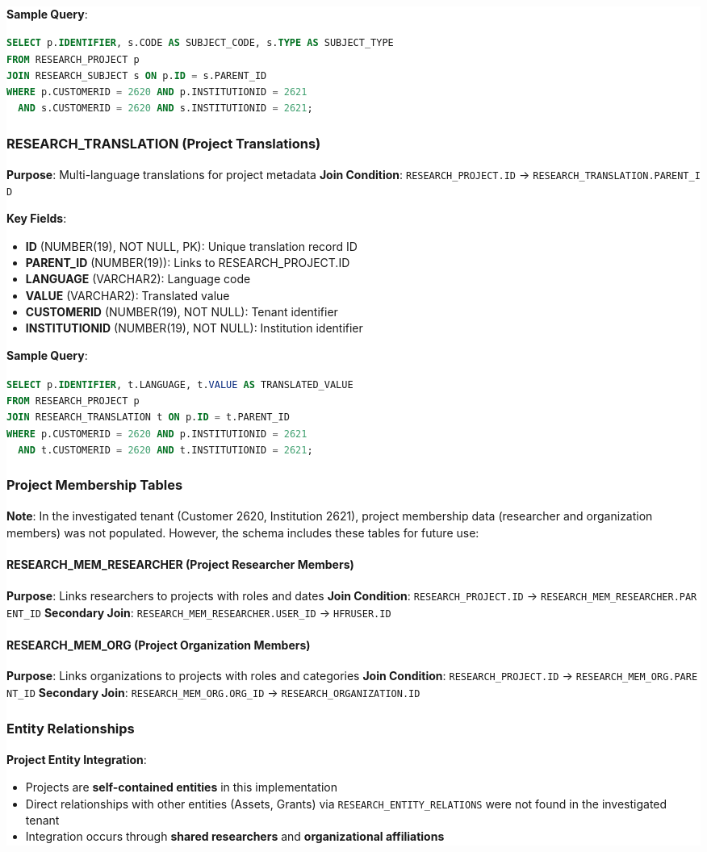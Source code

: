 **Sample Query**:
```sql
SELECT p.IDENTIFIER, s.CODE AS SUBJECT_CODE, s.TYPE AS SUBJECT_TYPE
FROM RESEARCH_PROJECT p
JOIN RESEARCH_SUBJECT s ON p.ID = s.PARENT_ID
WHERE p.CUSTOMERID = 2620 AND p.INSTITUTIONID = 2621
  AND s.CUSTOMERID = 2620 AND s.INSTITUTIONID = 2621;
```

### RESEARCH_TRANSLATION (Project Translations)
**Purpose**: Multi-language translations for project metadata
**Join Condition**: `RESEARCH_PROJECT.ID` → `RESEARCH_TRANSLATION.PARENT_ID`

**Key Fields**:
- **ID** (NUMBER(19), NOT NULL, PK): Unique translation record ID
- **PARENT_ID** (NUMBER(19)): Links to RESEARCH_PROJECT.ID
- **LANGUAGE** (VARCHAR2): Language code
- **VALUE** (VARCHAR2): Translated value
- **CUSTOMERID** (NUMBER(19), NOT NULL): Tenant identifier
- **INSTITUTIONID** (NUMBER(19), NOT NULL): Institution identifier

**Sample Query**:
```sql
SELECT p.IDENTIFIER, t.LANGUAGE, t.VALUE AS TRANSLATED_VALUE
FROM RESEARCH_PROJECT p
JOIN RESEARCH_TRANSLATION t ON p.ID = t.PARENT_ID
WHERE p.CUSTOMERID = 2620 AND p.INSTITUTIONID = 2621
  AND t.CUSTOMERID = 2620 AND t.INSTITUTIONID = 2621;
```

### Project Membership Tables

**Note**: In the investigated tenant (Customer 2620, Institution 2621), project membership data (researcher and organization members) was not populated. However, the schema includes these tables for future use:

#### RESEARCH_MEM_RESEARCHER (Project Researcher Members)
**Purpose**: Links researchers to projects with roles and dates
**Join Condition**: `RESEARCH_PROJECT.ID` → `RESEARCH_MEM_RESEARCHER.PARENT_ID`
**Secondary Join**: `RESEARCH_MEM_RESEARCHER.USER_ID` → `HFRUSER.ID`

#### RESEARCH_MEM_ORG (Project Organization Members)  
**Purpose**: Links organizations to projects with roles and categories
**Join Condition**: `RESEARCH_PROJECT.ID` → `RESEARCH_MEM_ORG.PARENT_ID`
**Secondary Join**: `RESEARCH_MEM_ORG.ORG_ID` → `RESEARCH_ORGANIZATION.ID`

### Entity Relationships

**Project Entity Integration**:
- Projects are **self-contained entities** in this implementation
- Direct relationships with other entities (Assets, Grants) via `RESEARCH_ENTITY_RELATIONS` were not found in the investigated tenant
- Integration occurs through **shared researchers** and **organizational affiliations**
